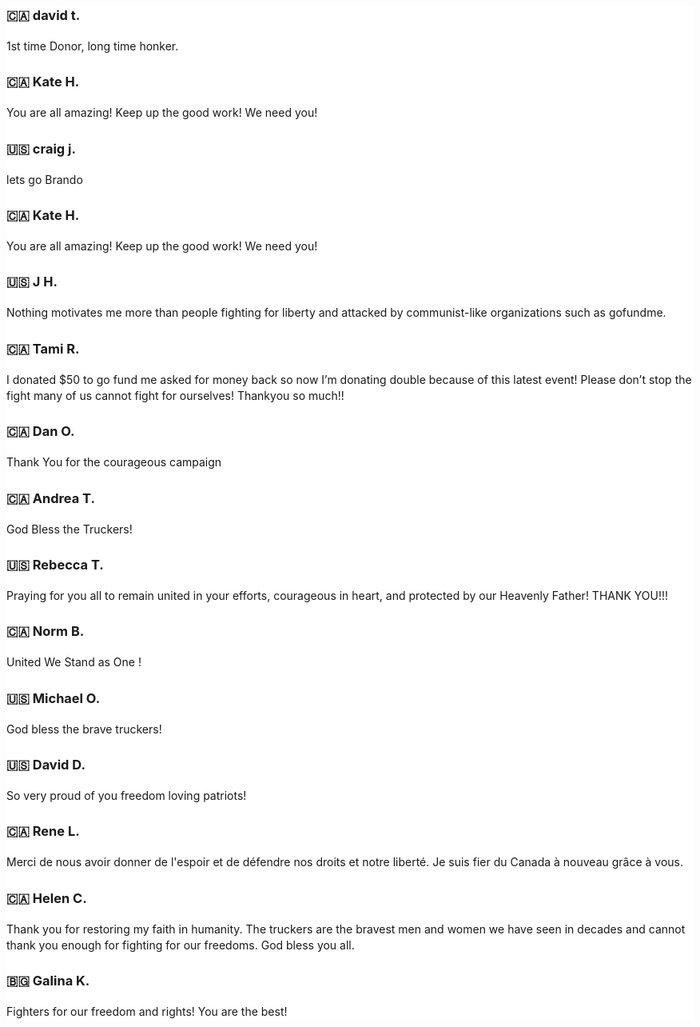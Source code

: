 ### 🇨🇦 david t.
1st time Donor, long time honker.

### 🇨🇦 Kate H.
You are all amazing! Keep up the good work! We need you!

### 🇺🇸 craig j.
lets go Brando

### 🇨🇦 Kate H.
You are all amazing! Keep up the good work! We need you!

### 🇺🇸 J H.
Nothing motivates me more than people fighting for liberty and attacked by communist-like organizations such as gofundme.

### 🇨🇦 Tami R.
I donated $50 to go fund me asked for money back so now I’m donating double because of this latest event! Please don’t stop the fight many of us cannot fight for ourselves! Thankyou so much!!

### 🇨🇦 Dan O.
Thank You for the courageous campaign

### 🇨🇦 Andrea T.
God Bless the Truckers! 

### 🇺🇸 Rebecca T.
Praying for you all to remain united in your efforts, courageous in heart, and protected by our Heavenly Father! THANK YOU!!!

### 🇨🇦 Norm B.
United We Stand as One !

### 🇺🇸 Michael O.
God bless the brave truckers!

### 🇺🇸 David D.
So very proud of you freedom loving patriots!

### 🇨🇦 Rene L.
Merci de nous avoir donner de l'espoir et de défendre nos droits et notre liberté.  Je suis fier du Canada à nouveau grâce à vous.

### 🇨🇦 Helen C.
Thank you for restoring my faith in humanity.  The truckers are the bravest men and women we have seen in decades and cannot thank you enough for fighting for our freedoms.  God bless you all.  

### 🇧🇬 Galina K.
Fighters for our freedom and rights! You are the best! 
